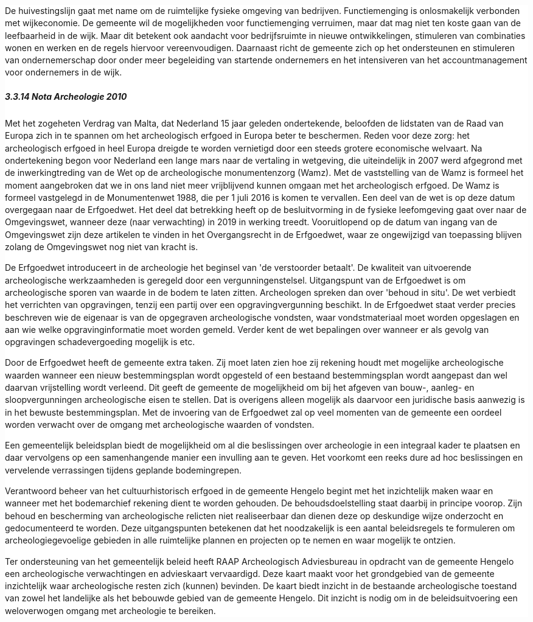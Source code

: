 De huivestingslijn gaat met name om de ruimtelijke fysieke omgeving van bedrijven. Functiemenging is onlosmakelijk verbonden met wijkeconomie. De gemeente wil de mogelijkheden voor functiemenging verruimen, maar dat mag niet ten koste gaan van de leefbaarheid in de wijk. Maar dit betekent ook aandacht voor bedrijfsruimte in nieuwe ontwikkelingen, stimuleren van combinaties wonen en werken en de regels hiervoor vereenvoudigen. Daarnaast richt de gemeente zich op het ondersteunen en stimuleren van ondernemerschap door onder meer begeleiding van startende ondernemers en het intensiveren van het accountmanagement voor ondernemers in de wijk.

##### 3\.3\.14 Nota Archeologie 2010

Met het zogeheten Verdrag van Malta, dat Nederland 15 jaar geleden ondertekende, beloofden de lidstaten van de Raad van Europa zich in te spannen om het archeologisch erfgoed in Europa beter te beschermen. Reden voor deze zorg: het archeologisch erfgoed in heel Europa dreigde te worden vernietigd door een steeds grotere economische welvaart. Na ondertekening begon voor Nederland een lange mars naar de vertaling in wetgeving, die uiteindelijk in 2007 werd afgegrond met de inwerkingtreding van de Wet op de archeologische monumentenzorg (Wamz). Met de vaststelling van de Wamz is formeel het moment aangebroken dat we in ons land niet meer vrijblijvend kunnen omgaan met het archeologisch erfgoed. De Wamz is formeel vastgelegd in de Monumentenwet 1988, die per 1 juli 2016 is komen te vervallen. Een deel van de wet is op deze datum overgegaan naar de Erfgoedwet. Het deel dat betrekking heeft op de besluitvorming in de fysieke leefomgeving gaat over naar de Omgevingswet, wanneer deze (naar verwachting) in 2019 in werking treedt. Vooruitlopend op de datum van ingang van de Omgevingswet zijn deze artikelen te vinden in het Overgangsrecht in de Erfgoedwet, waar ze ongewijzigd van toepassing blijven zolang de Omgevingswet nog niet van kracht is.

De Erfgoedwet introduceert in de archeologie het beginsel van 'de verstoorder betaalt'. De kwaliteit van uitvoerende archeologische werkzaamheden is geregeld door een vergunningenstelsel. Uitgangspunt van de Erfgoedwet is om archeologische sporen van waarde in de bodem te laten zitten. Archeologen spreken dan over 'behoud in situ'. De wet verbiedt het verrichten van opgravingen, tenzij een partij over een opgravingvergunning beschikt. In de Erfgoedwet staat verder precies beschreven wie de eigenaar is van de opgegraven archeologische vondsten, waar vondstmateriaal moet worden opgeslagen en aan wie welke opgravinginformatie moet worden gemeld. Verder kent de wet bepalingen over wanneer er als gevolg van opgravingen schadevergoeding mogelijk is etc.

Door de Erfgoedwet heeft de gemeente extra taken. Zij moet laten zien hoe zij rekening houdt met mogelijke archeologische waarden wanneer een nieuw bestemmingsplan wordt opgesteld of een bestaand bestemmingsplan wordt aangepast dan wel daarvan vrijstelling wordt verleend. Dit geeft de gemeente de mogelijkheid om bij het afgeven van bouw\-, aanleg\- en sloopvergunningen archeologische eisen te stellen. Dat is overigens alleen mogelijk als daarvoor een juridische basis aanwezig is in het bewuste bestemmingsplan. Met de invoering van de Erfgoedwet zal op veel momenten van de gemeente een oordeel worden verwacht over de omgang met archeologische waarden of vondsten.

Een gemeentelijk beleidsplan biedt de mogelijkheid om al die beslissingen over archeologie in een integraal kader te plaatsen en daar vervolgens op een samenhangende manier een invulling aan te geven. Het voorkomt een reeks dure ad hoc beslissingen en vervelende verrassingen tijdens geplande bodemingrepen.

Verantwoord beheer van het cultuurhistorisch erfgoed in de gemeente Hengelo begint met het inzichtelijk maken waar en wanneer met het bodemarchief rekening dient te worden gehouden. De behoudsdoelstelling staat daarbij in principe voorop. Zijn behoud en bescherming van archeologische relicten niet realiseerbaar dan dienen deze op deskundige wijze onderzocht en gedocumenteerd te worden. Deze uitgangspunten betekenen dat het noodzakelijk is een aantal beleidsregels te formuleren om archeologiegevoelige gebieden in alle ruimtelijke plannen en projecten op te nemen en waar mogelijk te ontzien.

Ter ondersteuning van het gemeentelijk beleid heeft RAAP Archeologisch Adviesbureau in opdracht van de gemeente Hengelo een archeologische verwachtingen en advieskaart vervaardigd. Deze kaart maakt voor het grondgebied van de gemeente inzichtelijk waar archeologische resten zich (kunnen) bevinden. De kaart biedt inzicht in de bestaande archeologische toestand van zowel het landelijke als het bebouwde gebied van de gemeente Hengelo. Dit inzicht is nodig om in de beleidsuitvoering een weloverwogen omgang met archeologie te bereiken.
